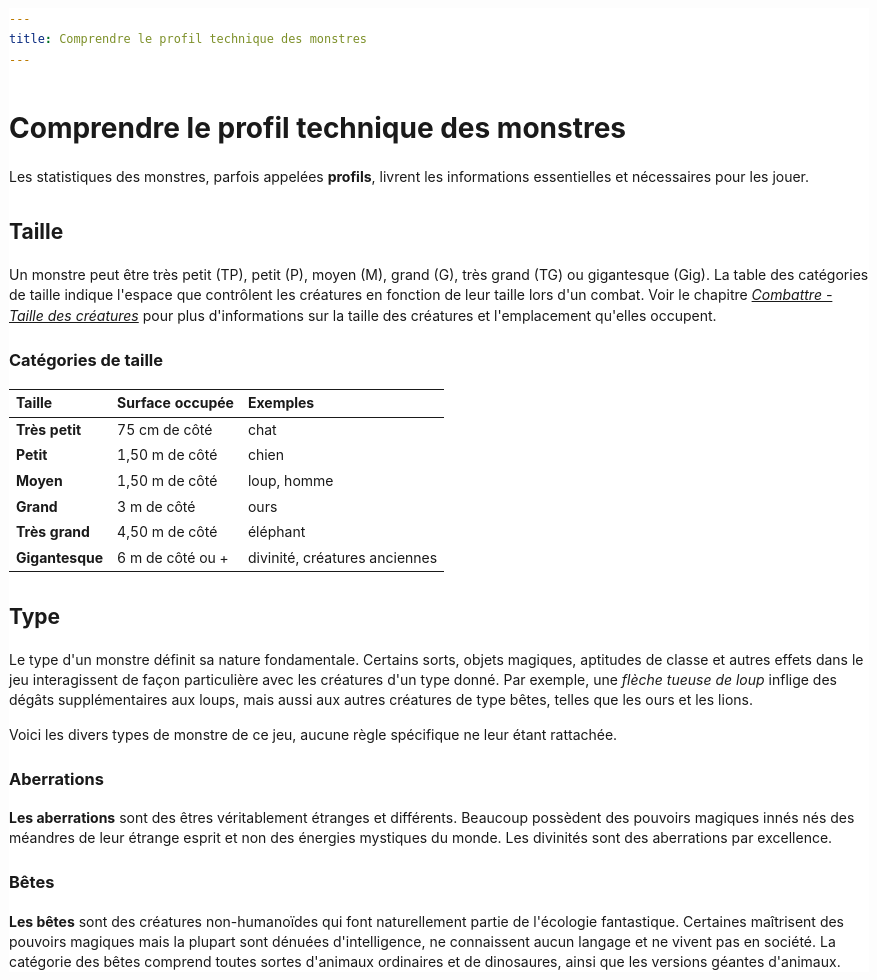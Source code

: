 ```yaml
---
title: Comprendre le profil technique des monstres
---
```

# Comprendre le profil technique des monstres
Les statistiques des monstres, parfois appelées **profils**, livrent les informations essentielles et nécessaires pour les jouer.

## Taille
Un monstre peut être très petit (TP), petit (P), moyen (M), grand (G), très grand (TG) ou gigantesque (Gig). La table des catégories de taille indique l'espace que contrôlent les créatures en fonction de leur taille lors d'un combat. Voir le chapitre [_Combattre - Taille des créatures_](/combattre/#taille-des-creatures) pour plus d'informations sur la taille des créatures et l'emplacement qu'elles occupent.

### Catégories de taille

| Taille | Surface occupée | Exemples |
|:-|:-|:-|
| **Très petit** | 75 cm de côté | chat |
| **Petit** | 1,50 m de côté | chien |
| **Moyen** | 1,50 m de côté | loup, homme |
| **Grand** | 3 m de côté | ours |
| **Très grand** | 4,50 m de côté | éléphant |
| **Gigantesque** | 6 m de côté ou + | divinité, créatures anciennes |


## Type
Le type d'un monstre définit sa nature fondamentale. Certains sorts, objets magiques, aptitudes de classe et autres effets dans le jeu interagissent de façon particulière avec les créatures d'un type donné. Par exemple, une _flèche tueuse de loup_ inflige des dégâts supplémentaires aux loups, mais aussi aux autres créatures de type bêtes, telles que les ours et les lions.

Voici les divers types de monstre de ce jeu, aucune règle spécifique ne leur étant rattachée.

### Aberrations
**Les aberrations** sont des êtres véritablement étranges et différents. Beaucoup possèdent des pouvoirs magiques innés nés des méandres de leur étrange esprit et non des énergies mystiques du monde. Les divinités sont des aberrations par excellence.

### Bêtes
**Les bêtes** sont des créatures non-humanoïdes qui font naturellement partie de l'écologie fantastique. Certaines maîtrisent des pouvoirs magiques mais la plupart sont dénuées d'intelligence, ne connaissent aucun langage et ne vivent pas en société. La catégorie des bêtes comprend toutes sortes d'animaux ordinaires et de dinosaures, ainsi que les versions géantes d'animaux.

